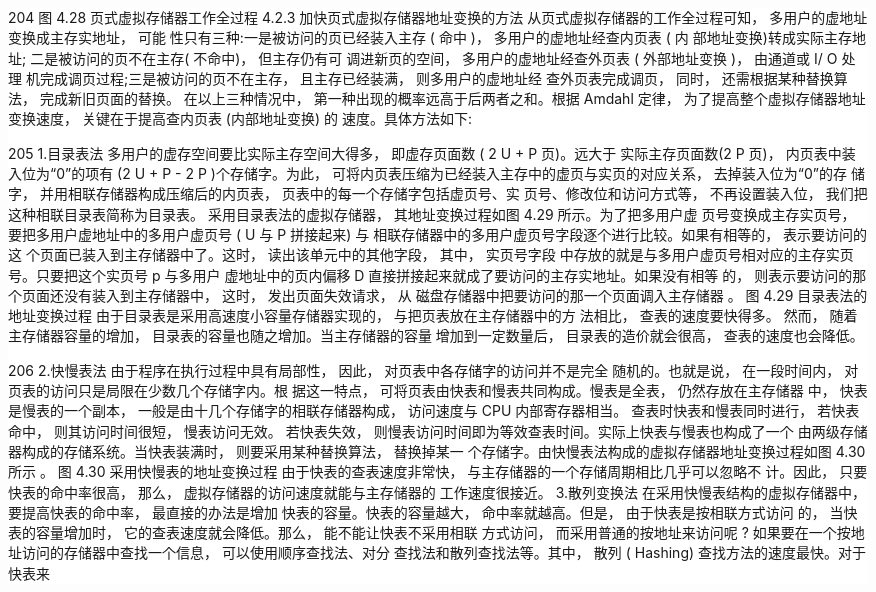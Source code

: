 204
图 4.28 页式虚拟存储器工作全过程
4.2.3 加快页式虚拟存储器地址变换的方法
从页式虚拟存储器的工作全过程可知， 多用户的虚地址变换成主存实地址， 可能
性只有三种:一是被访问的页已经装入主存 ( 命中 )， 多用户的虚地址经查内页表 ( 内
部地址变换)转成实际主存地址; 二是被访问的页不在主存( 不命中)， 但主存仍有可
调进新页的空间， 多用户的虚地址经查外页表 ( 外部地址变换 )， 由通道或 I/ O 处理
机完成调页过程;三是被访问的页不在主存， 且主存已经装满， 则多用户的虚地址经
查外页表完成调页， 同时， 还需根据某种替换算法， 完成新旧页面的替换。
在以上三种情况中， 第一种出现的概率远高于后两者之和。根据 Amdahl 定律，
为了提高整个虚拟存储器地址变换速度， 关键在于提高查内页表 (内部地址变换) 的
速度。具体方法如下:

205
1.目录表法
多用户的虚存空间要比实际主存空间大得多， 即虚存页面数 ( 2
U + P 页)。远大于
实际主存页面数(2
P 页)， 内页表中装入位为“0”的项有 (2
U + P - 2
P )个存储字。为此，
可将内页表压缩为已经装入主存中的虚页与实页的对应关系， 去掉装入位为“0”的存
储字， 并用相联存储器构成压缩后的内页表， 页表中的每一个存储字包括虚页号、实
页号、修改位和访问方式等， 不再设置装入位， 我们把这种相联目录表简称为目录表。
采用目录表法的虚拟存储器， 其地址变换过程如图 4.29 所示。为了把多用户虚
页号变换成主存实页号， 要把多用户虚地址中的多用户虚页号 ( U 与 P 拼接起来) 与
相联存储器中的多用户虚页号字段逐个进行比较。如果有相等的， 表示要访问的这
个页面已装入到主存储器中了。这时， 读出该单元中的其他字段， 其中， 实页号字段
中存放的就是与多用户虚页号相对应的主存实页号。只要把这个实页号 p 与多用户
虚地址中的页内偏移 D 直接拼接起来就成了要访问的主存实地址。如果没有相等
的， 则表示要访问的那个页面还没有装入到主存储器中， 这时， 发出页面失效请求， 从
磁盘存储器中把要访问的那一个页面调入主存储器
。
图 4.29 目录表法的地址变换过程
由于目录表是采用高速度小容量存储器实现的， 与把页表放在主存储器中的方
法相比， 查表的速度要快得多。
然而， 随着主存储器容量的增加， 目录表的容量也随之增加。当主存储器的容量
增加到一定数量后， 目录表的造价就会很高， 查表的速度也会降低。

206
2.快慢表法
由于程序在执行过程中具有局部性， 因此， 对页表中各存储字的访问并不是完全
随机的。也就是说， 在一段时间内， 对页表的访问只是局限在少数几个存储字内。根
据这一特点， 可将页表由快表和慢表共同构成。慢表是全表， 仍然存放在主存储器
中， 快表是慢表的一个副本， 一般是由十几个存储字的相联存储器构成， 访问速度与
CPU 内部寄存器相当。
查表时快表和慢表同时进行， 若快表命中， 则其访问时间很短， 慢表访问无效。
若快表失效， 则慢表访问时间即为等效查表时间。实际上快表与慢表也构成了一个
由两级存储器构成的存储系统。当快表装满时， 则要采用某种替换算法， 替换掉某一
个存储字。由快慢表法构成的虚拟存储器地址变换过程如图 4.30 所示
。
图 4.30 采用快慢表的地址变换过程
由于快表的查表速度非常快， 与主存储器的一个存储周期相比几乎可以忽略不
计。因此， 只要快表的命中率很高， 那么， 虚拟存储器的访问速度就能与主存储器的
工作速度很接近。
3.散列变换法
在采用快慢表结构的虚拟存储器中， 要提高快表的命中率， 最直接的办法是增加
快表的容量。快表的容量越大， 命中率就越高。但是， 由于快表是按相联方式访问
的， 当快表的容量增加时， 它的查表速度就会降低。那么， 能不能让快表不采用相联
方式访问， 而采用普通的按地址来访问呢 ?
如果要在一个按地址访问的存储器中查找一个信息， 可以使用顺序查找法、对分
查找法和散列查找法等。其中， 散列 ( Hashing) 查找方法的速度最快。对于快表来
